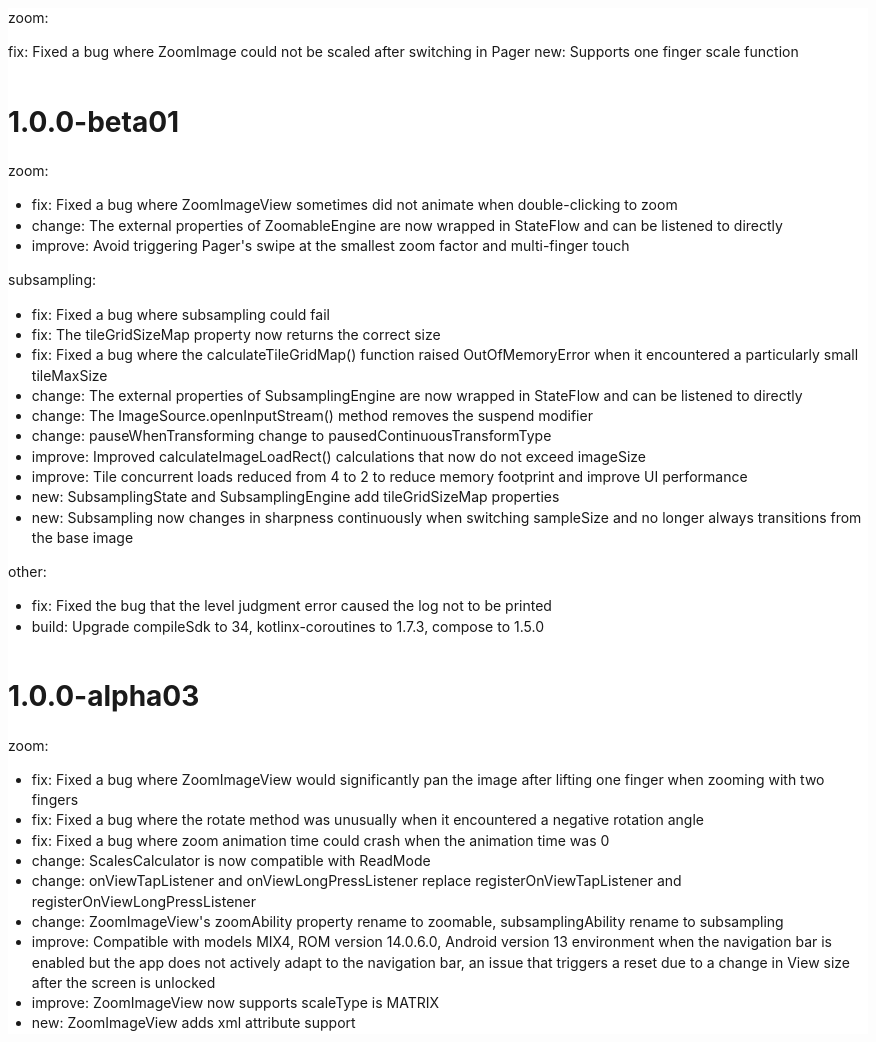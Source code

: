 zoom:

fix: Fixed a bug where ZoomImage could not be scaled after switching in Pager
new: Supports one finger scale function

# 1.0.0-beta01

zoom:

* fix: Fixed a bug where ZoomImageView sometimes did not animate when double-clicking to zoom
* change: The external properties of ZoomableEngine are now wrapped in StateFlow and can be listened
  to directly
* improve: Avoid triggering Pager's swipe at the smallest zoom factor and multi-finger touch

subsampling:

* fix: Fixed a bug where subsampling could fail
* fix: The tileGridSizeMap property now returns the correct size
* fix: Fixed a bug where the calculateTileGridMap() function raised OutOfMemoryError when it
  encountered a particularly small tileMaxSize
* change: The external properties of SubsamplingEngine are now wrapped in StateFlow and can be
  listened to directly
* change: The ImageSource.openInputStream() method removes the suspend modifier
* change: pauseWhenTransforming change to pausedContinuousTransformType
* improve: Improved calculateImageLoadRect() calculations that now do not exceed imageSize
* improve: Tile concurrent loads reduced from 4 to 2 to reduce memory footprint and improve UI
  performance
* new: SubsamplingState and SubsamplingEngine add tileGridSizeMap properties
* new: Subsampling now changes in sharpness continuously when switching sampleSize and no longer
  always transitions from the base image

other:

* fix: Fixed the bug that the level judgment error caused the log not to be printed
* build: Upgrade compileSdk to 34, kotlinx-coroutines to 1.7.3, compose to 1.5.0

# 1.0.0-alpha03

zoom:

* fix: Fixed a bug where ZoomImageView would significantly pan the image after lifting one finger
  when zooming with two fingers
* fix: Fixed a bug where the rotate method was unusually when it encountered a negative rotation
  angle
* fix: Fixed a bug where zoom animation time could crash when the animation time was 0
* change: ScalesCalculator is now compatible with ReadMode
* change: onViewTapListener and onViewLongPressListener replace registerOnViewTapListener and
  registerOnViewLongPressListener
* change: ZoomImageView's zoomAbility property rename to zoomable, subsamplingAbility rename to
  subsampling
* improve: Compatible with models MIX4, ROM version 14.0.6.0, Android version 13 environment when
  the navigation bar is enabled but the app does not actively adapt to the navigation bar, an issue
  that triggers a reset due to a change in View size after the screen is unlocked
* improve: ZoomImageView now supports scaleType is MATRIX
* new: ZoomImageView adds xml attribute support
